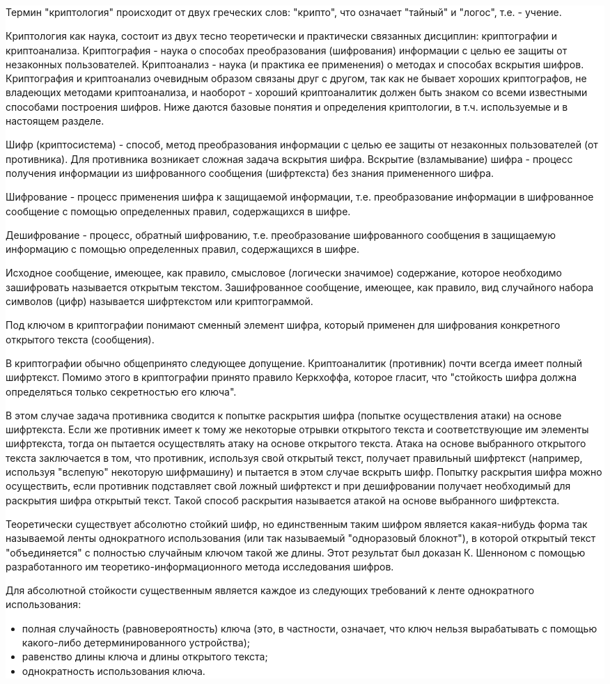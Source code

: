 Термин "криптология" происходит от двух греческих слов: "крипто", что означает "тайный" и "логос", т.е. - учение.

Криптология как наука, состоит из двух тесно теоретически и практически связанных дисциплин: криптографии и криптоанализа. Криптография - наука о способах преобразования (шифрования) информации с целью ее защиты от незаконных пользователей. Криптоанализ - наука (и практика ее применения) о методах и способах вскрытия шифров. Криптография и криптоанализ очевидным образом связаны друг с другом, так как не бывает хороших криптографов, не владеющих методами криптоанализа, и наоборот - хороший криптоаналитик должен быть знаком со всеми известными способами построения шифров. Ниже даются базовые понятия и определения криптологии, в т.ч. используемые и в настоящем разделе.

Шифр (криптосистема) - способ, метод преобразования информации с целью ее защиты от незаконных пользователей (от противника). Для противника возникает сложная задача вскрытия шифра. Вскрытие (взламывание) шифра - процесс получения информации из шифрованного сообщения (шифртекста) без знания примененного шифра.

Шифрование - процесс применения шифра к защищаемой информации, т.е. преобразование информации в шифрованное сообщение с помощью определенных правил, содержащихся в шифре.

Дешифрование - процесс, обратный шифрованию, т.е. преобразование шифрованного сообщения в защищаемую информацию с помощью определенных правил, содержащихся в шифре.

Исходное сообщение, имеющее, как правило, смысловое (логически значимое) содержание, которое необходимо зашифровать называется открытым текстом. Зашифрованное сообщение, имеющее, как правило, вид случайного набора символов (цифр) называется шифртекстом или криптограммой.

Под ключом в криптографии понимают сменный элемент шифра, который применен для шифрования конкретного открытого текста (сообщения).

В криптографии обычно общепринято следующее допущение. Криптоаналитик (противник) почти всегда имеет полный шифртекст. Помимо этого в криптографии принято правило Керкхоффа, которое гласит, что "стойкость шифра должна определяться только секретностью его ключа".

В этом случае задача противника сводится к попытке раскрытия шифра (попытке осуществления атаки) на основе шифртекста. Если же противник имеет к тому же некоторые отрывки открытого текста и соответствующие им элементы шифртекста, тогда он пытается осуществлять атаку на основе открытого текста. Атака на основе выбранного открытого текста заключается в том, что противник, используя свой открытый текст, получает правильный шифртекст (например, используя "вслепую" некоторую шифрмашину) и пытается в этом случае вскрыть шифр. Попытку раскрытия шифра можно осуществить, если противник подставляет свой ложный шифртекст и при дешифровании получает необходимый для раскрытия шифра открытый текст. Такой способ раскрытия называется атакой на основе выбранного шифртекста.

Теоретически существует абсолютно стойкий шифр, но единственным таким шифром является какая-нибудь форма так называемой ленты однократного использования (или так называемый "одноразовый блокнот"), в которой открытый текст "объединяется" с полностью случайным ключом такой же длины. Этот результат был доказан К. Шенноном с помощью разработанного им теоретико-информационного метода исследования шифров.

Для абсолютной стойкости существенным является каждое из следующих требований к ленте однократного использования:

- полная случайность (равновероятность) ключа (это, в частности, означает, что ключ нельзя вырабатывать с помощью какого-либо детерминированного устройства);
- равенство длины ключа и длины открытого текста;
- однократность использования ключа.
